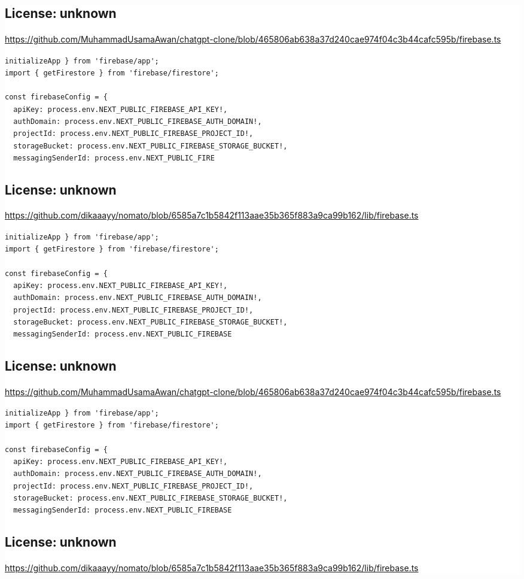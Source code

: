 
## License: unknown
https://github.com/MuhammadUsamaAwan/chatgpt-clone/blob/465806ab638a37d240cae974f04c3b44cafc595b/firebase.ts

```
initializeApp } from 'firebase/app';
import { getFirestore } from 'firebase/firestore';

const firebaseConfig = {
  apiKey: process.env.NEXT_PUBLIC_FIREBASE_API_KEY!,
  authDomain: process.env.NEXT_PUBLIC_FIREBASE_AUTH_DOMAIN!,
  projectId: process.env.NEXT_PUBLIC_FIREBASE_PROJECT_ID!,
  storageBucket: process.env.NEXT_PUBLIC_FIREBASE_STORAGE_BUCKET!,
  messagingSenderId: process.env.NEXT_PUBLIC_FIRE
```


## License: unknown
https://github.com/dikaaayy/nomato/blob/6585a7c1b5842f113aae35b365f883a9ca99b162/lib/firebase.ts

```
initializeApp } from 'firebase/app';
import { getFirestore } from 'firebase/firestore';

const firebaseConfig = {
  apiKey: process.env.NEXT_PUBLIC_FIREBASE_API_KEY!,
  authDomain: process.env.NEXT_PUBLIC_FIREBASE_AUTH_DOMAIN!,
  projectId: process.env.NEXT_PUBLIC_FIREBASE_PROJECT_ID!,
  storageBucket: process.env.NEXT_PUBLIC_FIREBASE_STORAGE_BUCKET!,
  messagingSenderId: process.env.NEXT_PUBLIC_FIREBASE
```


## License: unknown
https://github.com/MuhammadUsamaAwan/chatgpt-clone/blob/465806ab638a37d240cae974f04c3b44cafc595b/firebase.ts

```
initializeApp } from 'firebase/app';
import { getFirestore } from 'firebase/firestore';

const firebaseConfig = {
  apiKey: process.env.NEXT_PUBLIC_FIREBASE_API_KEY!,
  authDomain: process.env.NEXT_PUBLIC_FIREBASE_AUTH_DOMAIN!,
  projectId: process.env.NEXT_PUBLIC_FIREBASE_PROJECT_ID!,
  storageBucket: process.env.NEXT_PUBLIC_FIREBASE_STORAGE_BUCKET!,
  messagingSenderId: process.env.NEXT_PUBLIC_FIREBASE
```


## License: unknown
https://github.com/dikaaayy/nomato/blob/6585a7c1b5842f113aae35b365f883a9ca99b162/lib/firebase.ts
